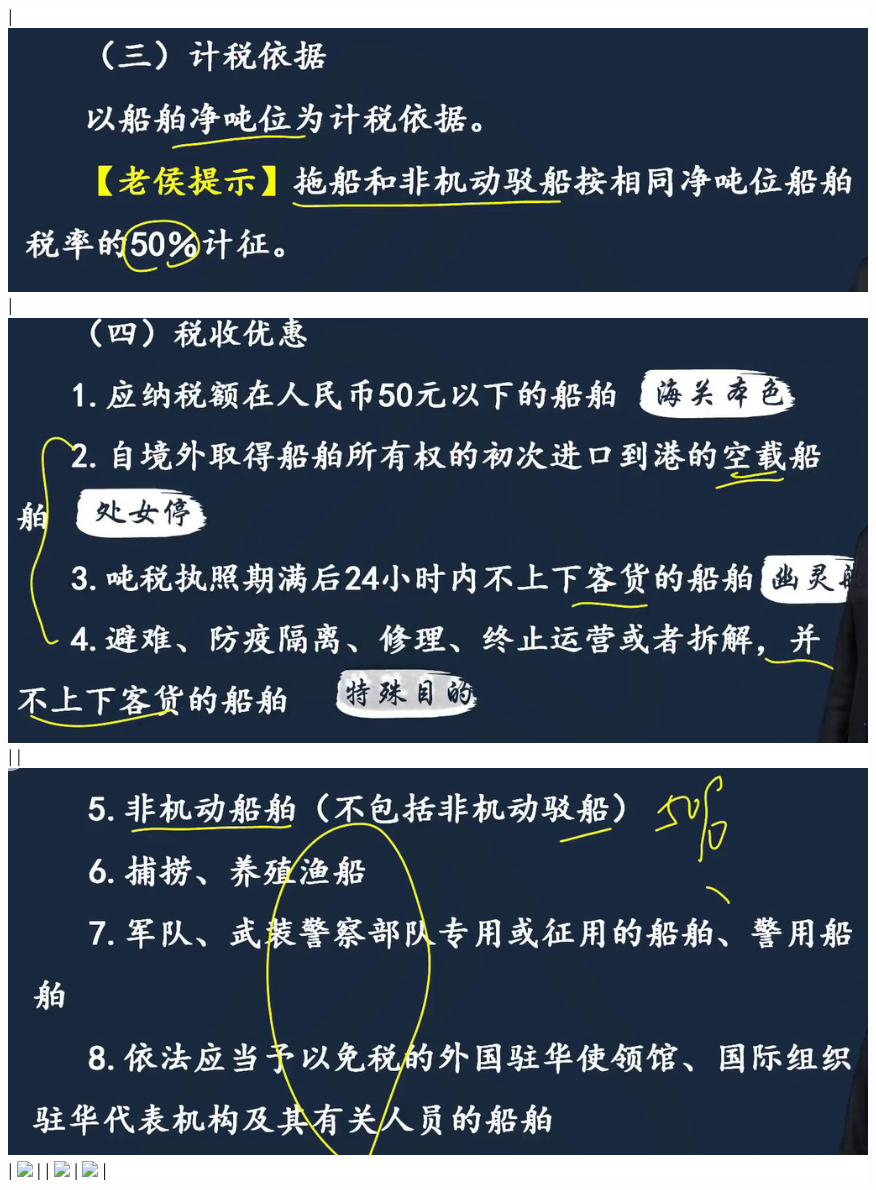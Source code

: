 | ![](./初级经济法基础_6财产和行为税.assets/Snipaste_2022-11-16_00-00-31.jpg) | ![](./初级经济法基础_6财产和行为税.assets/Snipaste_2022-11-16_00-01-08.jpg) |
| ![](./初级经济法基础_6财产和行为税.assets/Snipaste_2022-11-16_00-02-43.jpg) | ![](./初级经济法基础_6财产和行为税.assets/Snipaste_2022-11-16_00-03-10.jpg) |
| ![](./初级经济法基础_6财产和行为税.assets/Snipaste_2022-11-16_00-03-49.jpg) | ![](./初级经济法基础_6财产和行为税.assets/Snipaste_2023-05-11_09-27-52.jpg) |
